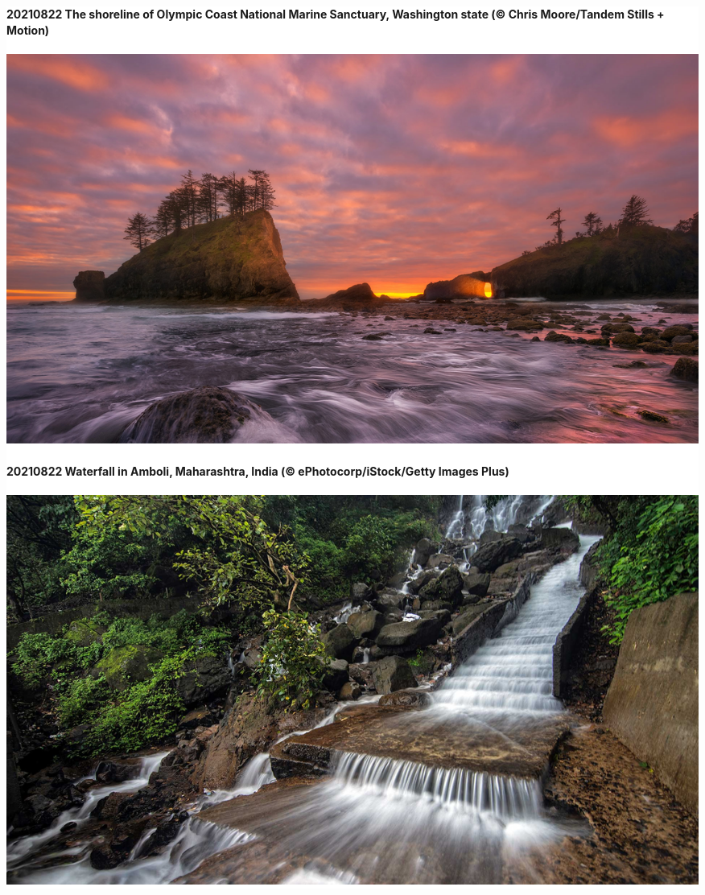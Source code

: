 #### 20210822 The shoreline of Olympic Coast National Marine Sanctuary, Washington state (© Chris Moore/Tandem Stills + Motion)

![](20210822_OlympicCoast_1920x1080.jpg)

#### 20210822 Waterfall in Amboli, Maharashtra, India (© ePhotocorp/iStock/Getty Images Plus)

![](20210822_AmboliFalls_1920x1080.jpg)
